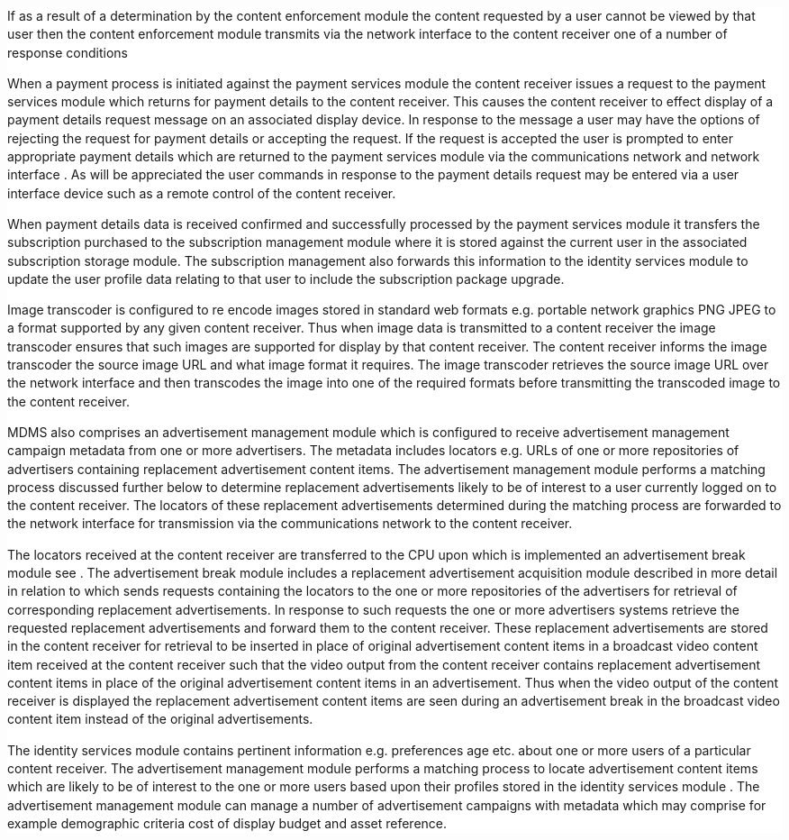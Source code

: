If as a result of a determination by the content enforcement module the content requested by a user cannot be viewed by that user then the content enforcement module transmits via the network interface to the content receiver one of a number of response conditions 

When a payment process is initiated against the payment services module the content receiver issues a request to the payment services module which returns for payment details to the content receiver. This causes the content receiver to effect display of a payment details request message on an associated display device. In response to the message a user may have the options of rejecting the request for payment details or accepting the request. If the request is accepted the user is prompted to enter appropriate payment details which are returned to the payment services module via the communications network and network interface . As will be appreciated the user commands in response to the payment details request may be entered via a user interface device such as a remote control of the content receiver.

When payment details data is received confirmed and successfully processed by the payment services module it transfers the subscription purchased to the subscription management module where it is stored against the current user in the associated subscription storage module. The subscription management also forwards this information to the identity services module to update the user profile data relating to that user to include the subscription package upgrade.

Image transcoder is configured to re encode images stored in standard web formats e.g. portable network graphics PNG JPEG to a format supported by any given content receiver. Thus when image data is transmitted to a content receiver the image transcoder ensures that such images are supported for display by that content receiver. The content receiver informs the image transcoder the source image URL and what image format it requires. The image transcoder retrieves the source image URL over the network interface and then transcodes the image into one of the required formats before transmitting the transcoded image to the content receiver.

MDMS also comprises an advertisement management module which is configured to receive advertisement management campaign metadata from one or more advertisers. The metadata includes locators e.g. URLs of one or more repositories of advertisers containing replacement advertisement content items. The advertisement management module performs a matching process discussed further below to determine replacement advertisements likely to be of interest to a user currently logged on to the content receiver. The locators of these replacement advertisements determined during the matching process are forwarded to the network interface for transmission via the communications network to the content receiver.

The locators received at the content receiver are transferred to the CPU upon which is implemented an advertisement break module see . The advertisement break module includes a replacement advertisement acquisition module described in more detail in relation to which sends requests containing the locators to the one or more repositories of the advertisers for retrieval of corresponding replacement advertisements. In response to such requests the one or more advertisers systems retrieve the requested replacement advertisements and forward them to the content receiver. These replacement advertisements are stored in the content receiver for retrieval to be inserted in place of original advertisement content items in a broadcast video content item received at the content receiver such that the video output from the content receiver contains replacement advertisement content items in place of the original advertisement content items in an advertisement. Thus when the video output of the content receiver is displayed the replacement advertisement content items are seen during an advertisement break in the broadcast video content item instead of the original advertisements.

The identity services module contains pertinent information e.g. preferences age etc. about one or more users of a particular content receiver. The advertisement management module performs a matching process to locate advertisement content items which are likely to be of interest to the one or more users based upon their profiles stored in the identity services module . The advertisement management module can manage a number of advertisement campaigns with metadata which may comprise for example demographic criteria cost of display budget and asset reference.
